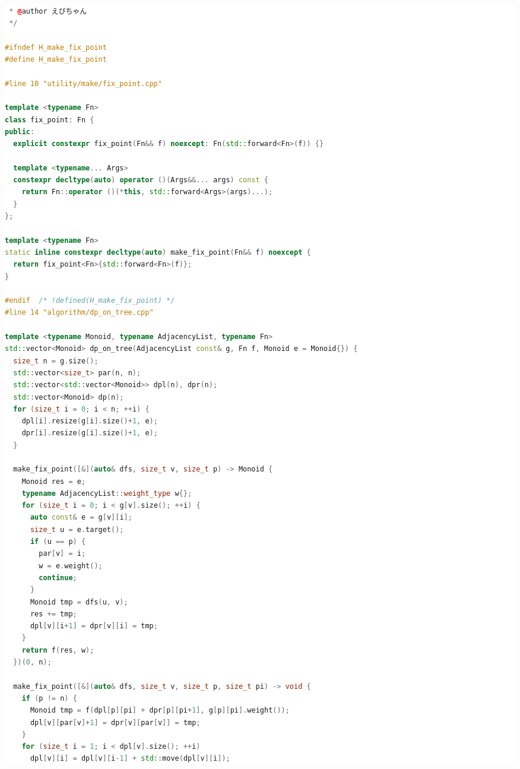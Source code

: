 ```cpp
 * @author えびちゃん
 */

#ifndef H_make_fix_point
#define H_make_fix_point

#line 10 "utility/make/fix_point.cpp"

template <typename Fn>
class fix_point: Fn {
public:
  explicit constexpr fix_point(Fn&& f) noexcept: Fn(std::forward<Fn>(f)) {}

  template <typename... Args>
  constexpr decltype(auto) operator ()(Args&&... args) const {
    return Fn::operator ()(*this, std::forward<Args>(args)...);
  }
};

template <typename Fn>
static inline constexpr decltype(auto) make_fix_point(Fn&& f) noexcept {
  return fix_point<Fn>{std::forward<Fn>(f)};
}

#endif  /* !defined(H_make_fix_point) */
#line 14 "algorithm/dp_on_tree.cpp"

template <typename Monoid, typename AdjacencyList, typename Fn>
std::vector<Monoid> dp_on_tree(AdjacencyList const& g, Fn f, Monoid e = Monoid{}) {
  size_t n = g.size();
  std::vector<size_t> par(n, n);
  std::vector<std::vector<Monoid>> dpl(n), dpr(n);
  std::vector<Monoid> dp(n);
  for (size_t i = 0; i < n; ++i) {
    dpl[i].resize(g[i].size()+1, e);
    dpr[i].resize(g[i].size()+1, e);
  }

  make_fix_point([&](auto& dfs, size_t v, size_t p) -> Monoid {
    Monoid res = e;
    typename AdjacencyList::weight_type w{};
    for (size_t i = 0; i < g[v].size(); ++i) {
      auto const& e = g[v][i];
      size_t u = e.target();
      if (u == p) {
        par[v] = i;
        w = e.weight();
        continue;
      }
      Monoid tmp = dfs(u, v);
      res += tmp;
      dpl[v][i+1] = dpr[v][i] = tmp;
    }
    return f(res, w);
  })(0, n);

  make_fix_point([&](auto& dfs, size_t v, size_t p, size_t pi) -> void {
    if (p != n) {
      Monoid tmp = f(dpl[p][pi] + dpr[p][pi+1], g[p][pi].weight());
      dpl[v][par[v]+1] = dpr[v][par[v]] = tmp;
    }
    for (size_t i = 1; i < dpl[v].size(); ++i)
      dpl[v][i] = dpl[v][i-1] + std::move(dpl[v][i]);
```